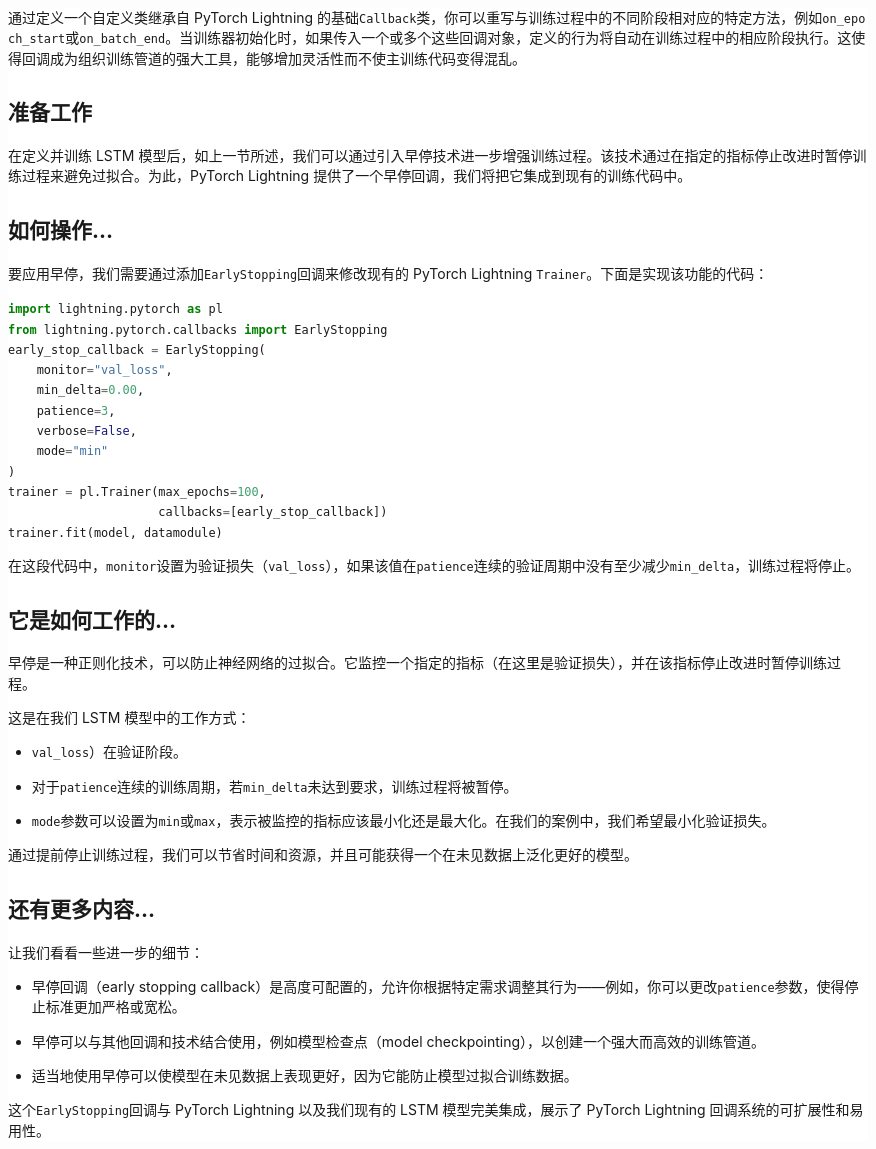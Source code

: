 通过定义一个自定义类继承自 PyTorch Lightning 的基础`Callback`类，你可以重写与训练过程中的不同阶段相对应的特定方法，例如`on_epoch_start`或`on_batch_end`。当训练器初始化时，如果传入一个或多个这些回调对象，定义的行为将自动在训练过程中的相应阶段执行。这使得回调成为组织训练管道的强大工具，能够增加灵活性而不使主训练代码变得混乱。

## 准备工作

在定义并训练 LSTM 模型后，如上一节所述，我们可以通过引入早停技术进一步增强训练过程。该技术通过在指定的指标停止改进时暂停训练过程来避免过拟合。为此，PyTorch Lightning 提供了一个早停回调，我们将把它集成到现有的训练代码中。

## 如何操作…

要应用早停，我们需要通过添加`EarlyStopping`回调来修改现有的 PyTorch Lightning `Trainer`。下面是实现该功能的代码：

```py
import lightning.pytorch as pl
from lightning.pytorch.callbacks import EarlyStopping
early_stop_callback = EarlyStopping(
    monitor="val_loss",
    min_delta=0.00,
    patience=3,
    verbose=False,
    mode="min"
)
trainer = pl.Trainer(max_epochs=100,
                     callbacks=[early_stop_callback]) 
trainer.fit(model, datamodule)
```

在这段代码中，`monitor`设置为验证损失（`val_loss`），如果该值在`patience`连续的验证周期中没有至少减少`min_delta`，训练过程将停止。

## 它是如何工作的…

早停是一种正则化技术，可以防止神经网络的过拟合。它监控一个指定的指标（在这里是验证损失），并在该指标停止改进时暂停训练过程。

这是在我们 LSTM 模型中的工作方式：

+   `val_loss`）在验证阶段。

+   对于`patience`连续的训练周期，若`min_delta`未达到要求，训练过程将被暂停。

+   `mode`参数可以设置为`min`或`max`，表示被监控的指标应该最小化还是最大化。在我们的案例中，我们希望最小化验证损失。

通过提前停止训练过程，我们可以节省时间和资源，并且可能获得一个在未见数据上泛化更好的模型。

## 还有更多内容…

让我们看看一些进一步的细节：

+   早停回调（early stopping callback）是高度可配置的，允许你根据特定需求调整其行为——例如，你可以更改`patience`参数，使得停止标准更加严格或宽松。

+   早停可以与其他回调和技术结合使用，例如模型检查点（model checkpointing），以创建一个强大而高效的训练管道。

+   适当地使用早停可以使模型在未见数据上表现更好，因为它能防止模型过拟合训练数据。

这个`EarlyStopping`回调与 PyTorch Lightning 以及我们现有的 LSTM 模型完美集成，展示了 PyTorch Lightning 回调系统的可扩展性和易用性。

